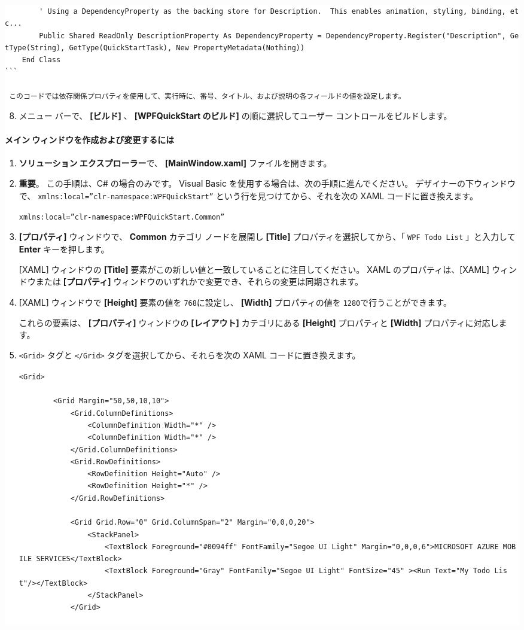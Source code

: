             ' Using a DependencyProperty as the backing store for Description.  This enables animation, styling, binding, etc...  
            Public Shared ReadOnly DescriptionProperty As DependencyProperty = DependencyProperty.Register("Description", GetType(String), GetType(QuickStartTask), New PropertyMetadata(Nothing))  
        End Class  
    ```  
  
     このコードでは依存関係プロパティを使用して、実行時に、番号、タイトル、および説明の各フィールドの値を設定します。  
  
8. メニュー バーで、 **[ビルド]** 、 **[WPFQuickStart のビルド]** の順に選択してユーザー コントロールをビルドします。  
  
#### <a name="to-create-and-modify-the-main-window"></a>メイン ウィンドウを作成および変更するには  
  
1. **ソリューション エクスプローラー**で、 **[MainWindow.xaml]** ファイルを開きます。  
  
2. **重要**。 この手順は、C# の場合のみです。 Visual Basic を使用する場合は、次の手順に進んでください。 デザイナーの下ウィンドウで、 `xmlns:local=”clr-namespace:WPFQuickStart”` という行を見つけてから、それを次の XAML コードに置き換えます。  
  
    ```xaml  
    xmlns:local=”clr-namespace:WPFQuickStart.Common”  
    ```  
  
3. **[プロパティ]** ウィンドウで、 **Common** カテゴリ ノードを展開し **[Title]** プロパティを選択してから、「 `WPF Todo List` 」と入力して **Enter** キーを押します。  
  
     [XAML] ウィンドウの **[Title]** 要素がこの新しい値と一致していることに注目してください。 XAML のプロパティは、[XAML] ウィンドウまたは **[プロパティ]** ウィンドウのいずれかで変更でき、それらの変更は同期されます。  
  
4. [XAML] ウィンドウで **[Height]** 要素の値を `768`に設定し、 **[Width]** プロパティの値を `1280`で行うことができます。  
  
     これらの要素は、 **[プロパティ]** ウィンドウの **[レイアウト]** カテゴリにある **[Height]** プロパティと **[Width]** プロパティに対応します。  
  
5. `<Grid>` タグと `</Grid>` タグを選択してから、それらを次の XAML コードに置き換えます。  
  
    ```xaml  
    <Grid>  
  
            <Grid Margin="50,50,10,10">  
                <Grid.ColumnDefinitions>  
                    <ColumnDefinition Width="*" />  
                    <ColumnDefinition Width="*" />  
                </Grid.ColumnDefinitions>  
                <Grid.RowDefinitions>  
                    <RowDefinition Height="Auto" />  
                    <RowDefinition Height="*" />  
                </Grid.RowDefinitions>  
  
                <Grid Grid.Row="0" Grid.ColumnSpan="2" Margin="0,0,0,20">  
                    <StackPanel>  
                        <TextBlock Foreground="#0094ff" FontFamily="Segoe UI Light" Margin="0,0,0,6">MICROSOFT AZURE MOBILE SERVICES</TextBlock>  
                        <TextBlock Foreground="Gray" FontFamily="Segoe UI Light" FontSize="45" ><Run Text="My Todo List"/></TextBlock>  
                    </StackPanel>  
                </Grid>  
  